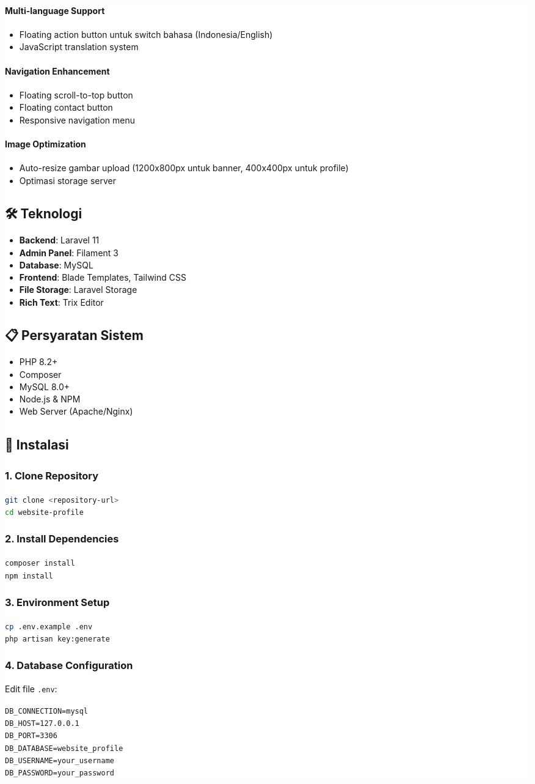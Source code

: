 #### **Multi-language Support**
- Floating action button untuk switch bahasa (Indonesia/English)
- JavaScript translation system

#### **Navigation Enhancement**
- Floating scroll-to-top button
- Floating contact button
- Responsive navigation menu

#### **Image Optimization**
- Auto-resize gambar upload (1200x800px untuk banner, 400x400px untuk profile)
- Optimasi storage server

## 🛠️ Teknologi

- **Backend**: Laravel 11
- **Admin Panel**: Filament 3
- **Database**: MySQL
- **Frontend**: Blade Templates, Tailwind CSS
- **File Storage**: Laravel Storage
- **Rich Text**: Trix Editor

## 📋 Persyaratan Sistem

- PHP 8.2+
- Composer
- MySQL 8.0+
- Node.js & NPM
- Web Server (Apache/Nginx)

## 🔧 Instalasi

### 1. Clone Repository
```bash
git clone <repository-url>
cd website-profile
```

### 2. Install Dependencies
```bash
composer install
npm install
```

### 3. Environment Setup
```bash
cp .env.example .env
php artisan key:generate
```

### 4. Database Configuration
Edit file `.env`:
```env
DB_CONNECTION=mysql
DB_HOST=127.0.0.1
DB_PORT=3306
DB_DATABASE=website_profile
DB_USERNAME=your_username
DB_PASSWORD=your_password
```
